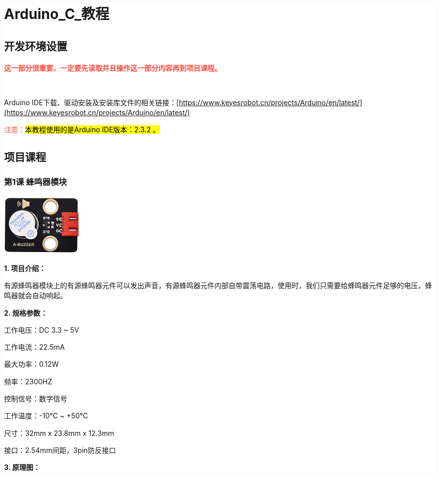 # Arduino_C_教程

## 开发环境设置

<span style="color: rgb(255, 76, 65);">**这一部分很重要，一定要先读取并且操作这一部分内容再到项目课程。**</span>

<br>

Arduino IDE下载、驱动安装及安装库文件的相关链接：[https://www.keyesrobot.cn/projects/Arduino/en/latest/](https://www.keyesrobot.cn/projects/Arduino/en/latest/)

<span style="color: rgb(255, 76, 65);">注意：</span><span style="background:#ff0;color:#000">本教程使用的是Arduino IDE版本：2.3.2 。</span>

## 项目课程

### 第1课 蜂鸣器模块

![](media/51deebe17e93ab0bfaa42693745ccf08.png)

**1. 项目介绍：**

有源蜂鸣器模块上的有源蜂鸣器元件可以发出声音，有源蜂鸣器元件内部自带震荡电路，使用时，我们只需要给蜂鸣器元件足够的电压，蜂鸣器就会自动响起。

**2. 规格参数：**

工作电压：DC 3.3 ~ 5V 

工作电流：22.5mA

最大功率：0.12W

频率：2300HZ

控制信号：数字信号

工作温度：-10°C ~ +50°C

尺寸：32mm x 23.8mm x 12.3mm

接口：2.54mm间距，3pin防反接口

**3. 原理图：**
